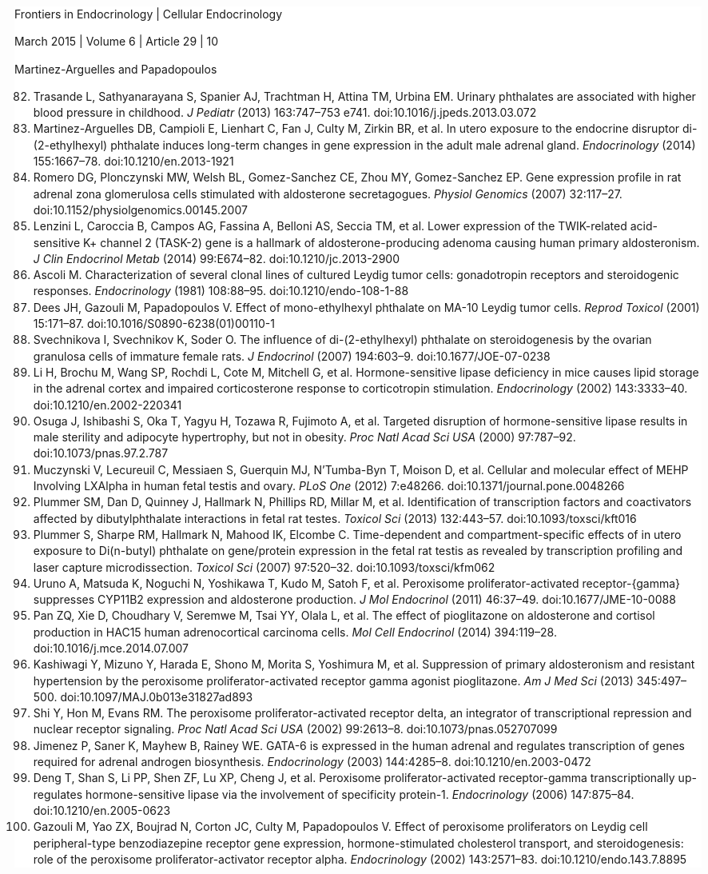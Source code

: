 Frontiers in Endocrinology | Cellular Endocrinology

March 2015 | Volume 6 | Article 29 | 10

Martinez-Arguelles and Papadopoulos

82. Trasande L, Sathyanarayana S, Spanier AJ, Trachtman H, Attina TM, Urbina EM. Urinary phthalates are associated with higher blood pressure in childhood. *J Pediatr* (2013) 163:747–753 e741. doi:10.1016/j.jpeds.2013.03.072
83. Martinez-Arguelles DB, Campioli E, Lienhart C, Fan J, Culty M, Zirkin BR, et al. In utero exposure to the endocrine disruptor di-(2-ethylhexyl) phthalate induces long-term changes in gene expression in the adult male adrenal gland. *Endocrinology* (2014) 155:1667–78. doi:10.1210/en.2013-1921
84. Romero DG, Plonczynski MW, Welsh BL, Gomez-Sanchez CE, Zhou MY, Gomez-Sanchez EP. Gene expression profile in rat adrenal zona glomerulosa cells stimulated with aldosterone secretagogues. *Physiol Genomics* (2007) 32:117–27. doi:10.1152/physiolgenomics.00145.2007
85. Lenzini L, Caroccia B, Campos AG, Fassina A, Belloni AS, Seccia TM, et al. Lower expression of the TWIK-related acid-sensitive K+ channel 2 (TASK-2) gene is a hallmark of aldosterone-producing adenoma causing human primary aldosteronism. *J Clin Endocrinol Metab* (2014) 99:E674–82. doi:10.1210/jc.2013-2900
86. Ascoli M. Characterization of several clonal lines of cultured Leydig tumor cells: gonadotropin receptors and steroidogenic responses. *Endocrinology* (1981) 108:88–95. doi:10.1210/endo-108-1-88
87. Dees JH, Gazouli M, Papadopoulos V. Effect of mono-ethylhexyl phthalate on MA-10 Leydig tumor cells. *Reprod Toxicol* (2001) 15:171–87. doi:10.1016/S0890-6238(01)00110-1
88. Svechnikova I, Svechnikov K, Soder O. The influence of di-(2-ethylhexyl) phthalate on steroidogenesis by the ovarian granulosa cells of immature female rats. *J Endocrinol* (2007) 194:603–9. doi:10.1677/JOE-07-0238
89. Li H, Brochu M, Wang SP, Rochdi L, Cote M, Mitchell G, et al. Hormone-sensitive lipase deficiency in mice causes lipid storage in the adrenal cortex and impaired corticosterone response to corticotropin stimulation. *Endocrinology* (2002) 143:3333–40. doi:10.1210/en.2002-220341
90. Osuga J, Ishibashi S, Oka T, Yagyu H, Tozawa R, Fujimoto A, et al. Targeted disruption of hormone-sensitive lipase results in male sterility and adipocyte hypertrophy, but not in obesity. *Proc Natl Acad Sci USA* (2000) 97:787–92. doi:10.1073/pnas.97.2.787
91. Muczynski V, Lecureuil C, Messiaen S, Guerquin MJ, N’Tumba-Byn T, Moison D, et al. Cellular and molecular effect of MEHP Involving LXAlpha in human fetal testis and ovary. *PLoS One* (2012) 7:e48266. doi:10.1371/journal.pone.0048266
92. Plummer SM, Dan D, Quinney J, Hallmark N, Phillips RD, Millar M, et al. Identification of transcription factors and coactivators affected by dibutylphthalate interactions in fetal rat testes. *Toxicol Sci* (2013) 132:443–57. doi:10.1093/toxsci/kft016
93. Plummer S, Sharpe RM, Hallmark N, Mahood IK, Elcombe C. Time-dependent and compartment-specific effects of in utero exposure to Di(n-butyl) phthalate on gene/protein expression in the fetal rat testis as revealed by transcription profiling and laser capture microdissection. *Toxicol Sci* (2007) 97:520–32. doi:10.1093/toxsci/kfm062
94. Uruno A, Matsuda K, Noguchi N, Yoshikawa T, Kudo M, Satoh F, et al. Peroxisome proliferator-activated receptor-{gamma} suppresses CYP11B2 expression and aldosterone production. *J Mol Endocrinol* (2011) 46:37–49. doi:10.1677/JME-10-0088
95. Pan ZQ, Xie D, Choudhary V, Seremwe M, Tsai YY, Olala L, et al. The effect of pioglitazone on aldosterone and cortisol production in HAC15 human adrenocortical carcinoma cells. *Mol Cell Endocrinol* (2014) 394:119–28. doi:10.1016/j.mce.2014.07.007
96. Kashiwagi Y, Mizuno Y, Harada E, Shono M, Morita S, Yoshimura M, et al. Suppression of primary aldosteronism and resistant hypertension by the peroxisome proliferator-activated receptor gamma agonist pioglitazone. *Am J Med Sci* (2013) 345:497–500. doi:10.1097/MAJ.0b013e31827ad893
97. Shi Y, Hon M, Evans RM. The peroxisome proliferator-activated receptor delta, an integrator of transcriptional repression and nuclear receptor signaling. *Proc Natl Acad Sci USA* (2002) 99:2613–8. doi:10.1073/pnas.052707099
98. Jimenez P, Saner K, Mayhew B, Rainey WE. GATA-6 is expressed in the human adrenal and regulates transcription of genes required for adrenal androgen biosynthesis. *Endocrinology* (2003) 144:4285–8. doi:10.1210/en.2003-0472
99. Deng T, Shan S, Li PP, Shen ZF, Lu XP, Cheng J, et al. Peroxisome proliferator-activated receptor-gamma transcriptionally up-regulates hormone-sensitive lipase via the involvement of specificity protein-1. *Endocrinology* (2006) 147:875–84. doi:10.1210/en.2005-0623
100. Gazouli M, Yao ZX, Boujrad N, Corton JC, Culty M, Papadopoulos V. Effect of peroxisome proliferators on Leydig cell peripheral-type benzodiazepine receptor gene expression, hormone-stimulated cholesterol transport, and steroidogenesis: role of the peroxisome proliferator-activator receptor alpha. *Endocrinology* (2002) 143:2571–83. doi:10.1210/endo.143.7.8895